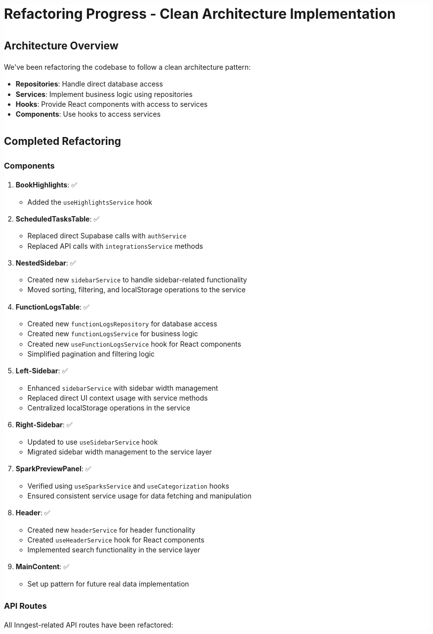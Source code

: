 # Refactoring Progress - Clean Architecture Implementation

## Architecture Overview

We've been refactoring the codebase to follow a clean architecture pattern:
- **Repositories**: Handle direct database access
- **Services**: Implement business logic using repositories
- **Hooks**: Provide React components with access to services
- **Components**: Use hooks to access services

## Completed Refactoring

### Components
1. **BookHighlights**: ✅
   - Added the `useHighlightsService` hook

2. **ScheduledTasksTable**: ✅
   - Replaced direct Supabase calls with `authService`
   - Replaced API calls with `integrationsService` methods

3. **NestedSidebar**: ✅
   - Created new `sidebarService` to handle sidebar-related functionality
   - Moved sorting, filtering, and localStorage operations to the service

4. **FunctionLogsTable**: ✅
   - Created new `functionLogsRepository` for database access
   - Created new `functionLogsService` for business logic
   - Created new `useFunctionLogsService` hook for React components
   - Simplified pagination and filtering logic

5. **Left-Sidebar**: ✅
   - Enhanced `sidebarService` with sidebar width management
   - Replaced direct UI context usage with service methods
   - Centralized localStorage operations in the service

6. **Right-Sidebar**: ✅
   - Updated to use `useSidebarService` hook
   - Migrated sidebar width management to the service layer

7. **SparkPreviewPanel**: ✅
   - Verified using `useSparksService` and `useCategorization` hooks
   - Ensured consistent service usage for data fetching and manipulation

8. **Header**: ✅
   - Created new `headerService` for header functionality
   - Created `useHeaderService` hook for React components
   - Implemented search functionality in the service layer

9. **MainContent**: ✅
   - Set up pattern for future real data implementation

### API Routes
All Inngest-related API routes have been refactored:
